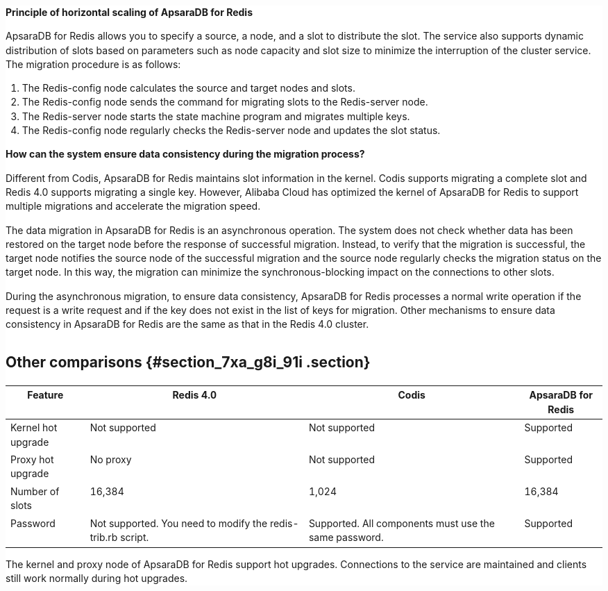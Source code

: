 **Principle of horizontal scaling of ApsaraDB for Redis**

ApsaraDB for Redis allows you to specify a source, a node, and a slot to distribute the slot. The service also supports dynamic distribution of slots based on parameters such as node capacity and slot size to minimize the interruption of the cluster service. The migration procedure is as follows:

1.  The Redis-config node calculates the source and target nodes and slots.
2.  The Redis-config node sends the command for migrating slots to the Redis-server node.
3.  The Redis-server node starts the state machine program and migrates multiple keys.
4.  The Redis-config node regularly checks the Redis-server node and updates the slot status.

**How can the system ensure data consistency during the migration process?**

Different from Codis, ApsaraDB for Redis maintains slot information in the kernel. Codis supports migrating a complete slot and Redis 4.0 supports migrating a single key. However, Alibaba Cloud has optimized the kernel of ApsaraDB for Redis to support multiple migrations and accelerate the migration speed.

The data migration in ApsaraDB for Redis is an asynchronous operation. The system does not check whether data has been restored on the target node before the response of successful migration. Instead, to verify that the migration is successful, the target node notifies the source node of the successful migration and the source node regularly checks the migration status on the target node. In this way, the migration can minimize the synchronous-blocking impact on the connections to other slots.

During the asynchronous migration, to ensure data consistency, ApsaraDB for Redis processes a normal write operation if the request is a write request and if the key does not exist in the list of keys for migration. Other mechanisms to ensure data consistency in ApsaraDB for Redis are the same as that in the Redis 4.0 cluster.

## Other comparisons {#section_7xa_g8i_91i .section}

|Feature|Redis 4.0|Codis|ApsaraDB for Redis|
|-------|---------|-----|------------------|
|Kernel hot upgrade|Not supported|Not supported|Supported|
|Proxy hot upgrade|No proxy|Not supported|Supported|
|Number of slots|16,384|1,024|16,384|
|Password|Not supported. You need to modify the redis-trib.rb script.|Supported. All components must use the same password.|Supported|

The kernel and proxy node of ApsaraDB for Redis support hot upgrades. Connections to the service are maintained and clients still work normally during hot upgrades.

